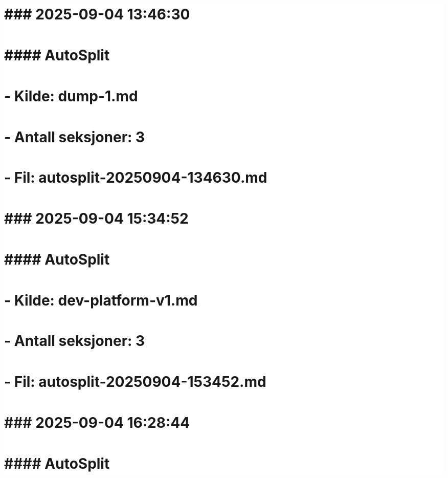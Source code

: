 #

#

# \### 2025-09-04 13:46:30

# \#### AutoSplit

# \- Kilde: dump-1.md

# \- Antall seksjoner: 3

# \- Fil: autosplit-20250904-134630.md

#

#

#

#

# \### 2025-09-04 15:34:52

# \#### AutoSplit

# \- Kilde: dev-platform-v1.md

# \- Antall seksjoner: 3

# \- Fil: autosplit-20250904-153452.md

#

#

#

#

# \### 2025-09-04 16:28:44

# \#### AutoSplit
